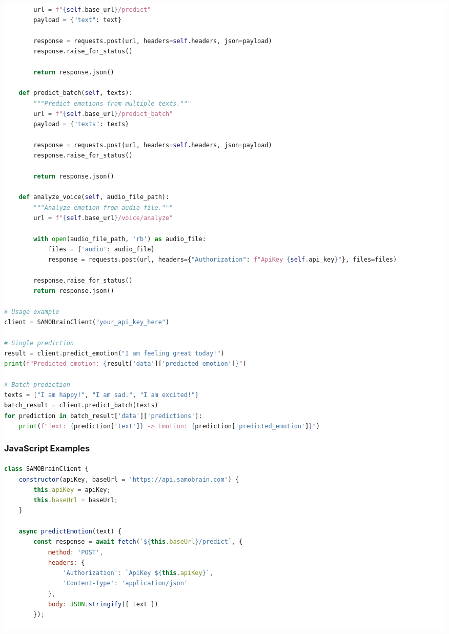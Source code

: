 ```python
        url = f"{self.base_url}/predict"
        payload = {"text": text}
        
        response = requests.post(url, headers=self.headers, json=payload)
        response.raise_for_status()
        
        return response.json()
    
    def predict_batch(self, texts):
        """Predict emotions from multiple texts."""
        url = f"{self.base_url}/predict_batch"
        payload = {"texts": texts}
        
        response = requests.post(url, headers=self.headers, json=payload)
        response.raise_for_status()
        
        return response.json()
    
    def analyze_voice(self, audio_file_path):
        """Analyze emotion from audio file."""
        url = f"{self.base_url}/voice/analyze"
        
        with open(audio_file_path, 'rb') as audio_file:
            files = {'audio': audio_file}
            response = requests.post(url, headers={"Authorization": f"ApiKey {self.api_key}"}, files=files)
        
        response.raise_for_status()
        return response.json()

# Usage example
client = SAMOBrainClient("your_api_key_here")

# Single prediction
result = client.predict_emotion("I am feeling great today!")
print(f"Predicted emotion: {result['data']['predicted_emotion']}")

# Batch prediction
texts = ["I am happy!", "I am sad.", "I am excited!"]
batch_result = client.predict_batch(texts)
for prediction in batch_result['data']['predictions']:
    print(f"Text: {prediction['text']} -> Emotion: {prediction['predicted_emotion']}")
```

### JavaScript Examples

```javascript
class SAMOBrainClient {
    constructor(apiKey, baseUrl = 'https://api.samobrain.com') {
        this.apiKey = apiKey;
        this.baseUrl = baseUrl;
    }
    
    async predictEmotion(text) {
        const response = await fetch(`${this.baseUrl}/predict`, {
            method: 'POST',
            headers: {
                'Authorization': `ApiKey ${this.apiKey}`,
                'Content-Type': 'application/json'
            },
            body: JSON.stringify({ text })
        });
        
```